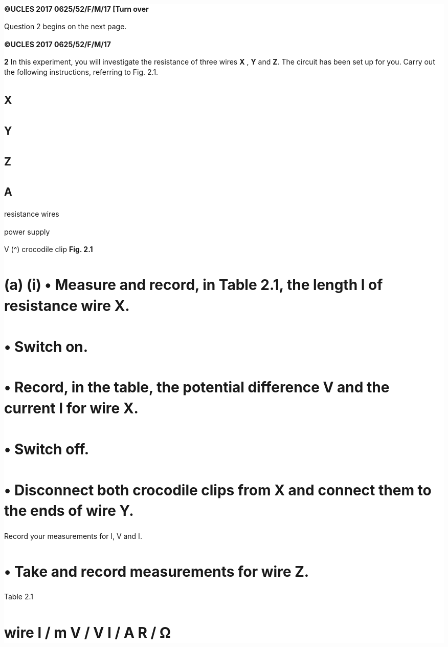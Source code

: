 
**©UCLES 2017 0625/52/F/M/17 [Turn over** 

 Question 2 begins on the next page. 


**©UCLES 2017 0625/52/F/M/17** 

**2** In this experiment, you will investigate the resistance of three wires **X** , **Y** and **Z**. The circuit has been set up for you. Carry out the following instructions, referring to Fig. 2.1. 

## X 

## Y 

## Z 

## A 

 resistance wires 

 power supply 

V (^) crocodile clip **Fig. 2.1** 

# (a) (i) • Measure and record, in Table 2.1, the length l of resistance wire X. 

# • Switch on. 

# • Record, in the table, the potential difference V and the current I for wire X. 

# • Switch off. 

# • Disconnect both crocodile clips from X and connect them to the ends of wire Y. 

 Record your measurements for l, V and I. 

# • Take and record measurements for wire Z. 

 Table 2.1 

# wire l / m V / V I / A R / Ω 
